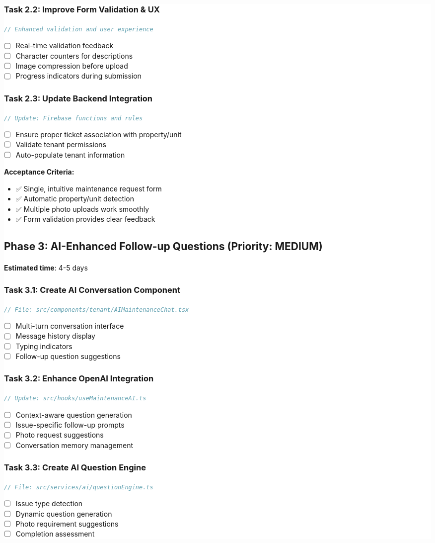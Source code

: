 ### Task 2.2: Improve Form Validation & UX
```typescript
// Enhanced validation and user experience
```
- [ ] Real-time validation feedback
- [ ] Character counters for descriptions
- [ ] Image compression before upload
- [ ] Progress indicators during submission

### Task 2.3: Update Backend Integration
```typescript
// Update: Firebase functions and rules
```
- [ ] Ensure proper ticket association with property/unit
- [ ] Validate tenant permissions
- [ ] Auto-populate tenant information

**Acceptance Criteria:**
- ✅ Single, intuitive maintenance request form
- ✅ Automatic property/unit detection
- ✅ Multiple photo uploads work smoothly
- ✅ Form validation provides clear feedback

## **Phase 3: AI-Enhanced Follow-up Questions** (Priority: MEDIUM)
**Estimated time**: 4-5 days

### Task 3.1: Create AI Conversation Component
```typescript
// File: src/components/tenant/AIMaintenanceChat.tsx
```
- [ ] Multi-turn conversation interface
- [ ] Message history display
- [ ] Typing indicators
- [ ] Follow-up question suggestions

### Task 3.2: Enhance OpenAI Integration
```typescript
// Update: src/hooks/useMaintenanceAI.ts
```
- [ ] Context-aware question generation
- [ ] Issue-specific follow-up prompts
- [ ] Photo request suggestions
- [ ] Conversation memory management

### Task 3.3: Create AI Question Engine
```typescript
// File: src/services/ai/questionEngine.ts
```
- [ ] Issue type detection
- [ ] Dynamic question generation
- [ ] Photo requirement suggestions
- [ ] Completion assessment
